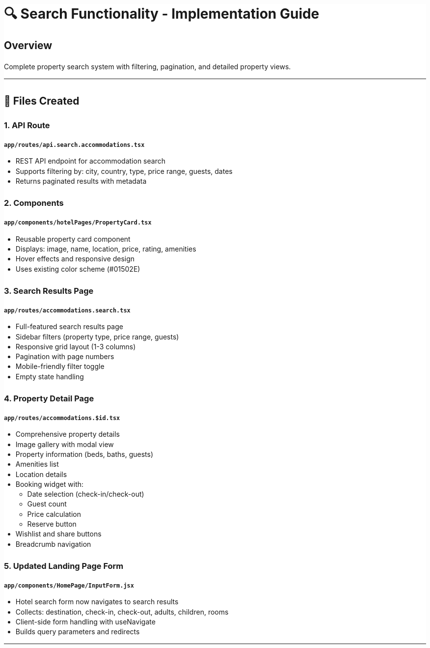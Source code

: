 # 🔍 Search Functionality - Implementation Guide

## Overview
Complete property search system with filtering, pagination, and detailed property views.

---

## 📁 Files Created

### 1. API Route
**`app/routes/api.search.accommodations.tsx`**
- REST API endpoint for accommodation search
- Supports filtering by: city, country, type, price range, guests, dates
- Returns paginated results with metadata

### 2. Components
**`app/components/hotelPages/PropertyCard.tsx`**
- Reusable property card component
- Displays: image, name, location, price, rating, amenities
- Hover effects and responsive design
- Uses existing color scheme (#01502E)

### 3. Search Results Page
**`app/routes/accommodations.search.tsx`**
- Full-featured search results page
- Sidebar filters (property type, price range, guests)
- Responsive grid layout (1-3 columns)
- Pagination with page numbers
- Mobile-friendly filter toggle
- Empty state handling

### 4. Property Detail Page
**`app/routes/accommodations.$id.tsx`**
- Comprehensive property details
- Image gallery with modal view
- Property information (beds, baths, guests)
- Amenities list
- Location details
- Booking widget with:
  - Date selection (check-in/check-out)
  - Guest count
  - Price calculation
  - Reserve button
- Wishlist and share buttons
- Breadcrumb navigation

### 5. Updated Landing Page Form
**`app/components/HomePage/InputForm.jsx`**
- Hotel search form now navigates to search results
- Collects: destination, check-in, check-out, adults, children, rooms
- Client-side form handling with useNavigate
- Builds query parameters and redirects

---